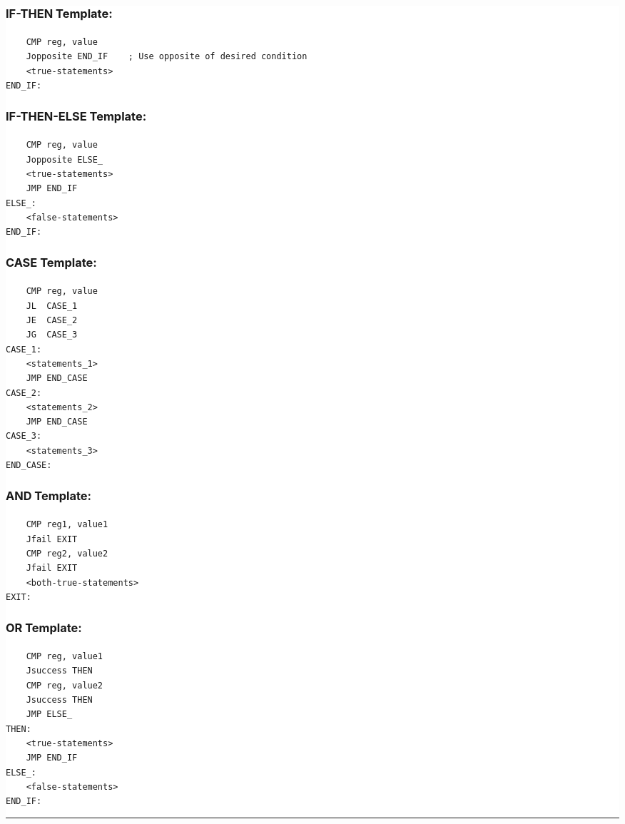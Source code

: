 ### **IF-THEN Template:**
```assembly
    CMP reg, value
    Jopposite END_IF    ; Use opposite of desired condition
    <true-statements>
END_IF:
```

### **IF-THEN-ELSE Template:**
```assembly
    CMP reg, value
    Jopposite ELSE_
    <true-statements>
    JMP END_IF
ELSE_:
    <false-statements>
END_IF:
```

### **CASE Template:**
```assembly
    CMP reg, value
    JL  CASE_1
    JE  CASE_2
    JG  CASE_3
CASE_1:
    <statements_1>
    JMP END_CASE
CASE_2:
    <statements_2>
    JMP END_CASE
CASE_3:
    <statements_3>
END_CASE:
```

### **AND Template:**
```assembly
    CMP reg1, value1
    Jfail EXIT
    CMP reg2, value2
    Jfail EXIT
    <both-true-statements>
EXIT:
```

### **OR Template:**
```assembly
    CMP reg, value1
    Jsuccess THEN
    CMP reg, value2
    Jsuccess THEN
    JMP ELSE_
THEN:
    <true-statements>
    JMP END_IF
ELSE_:
    <false-statements>
END_IF:
```

---